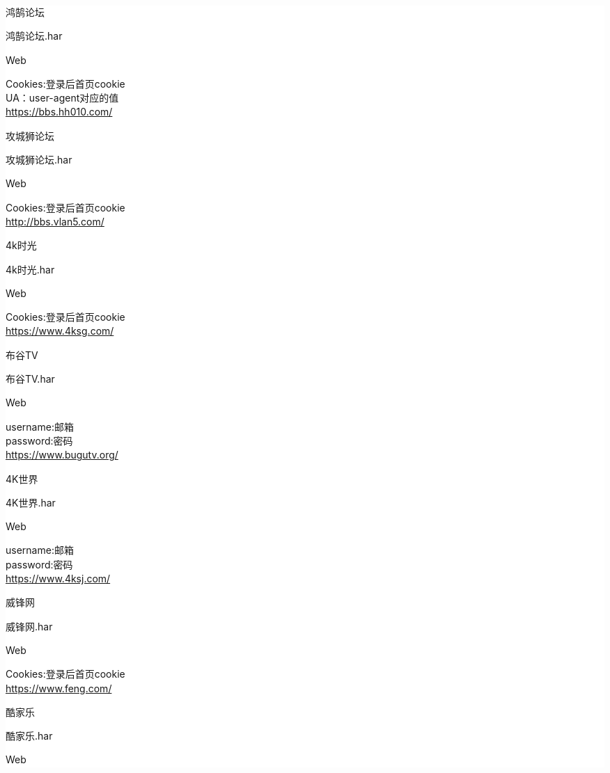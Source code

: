 鸿鹄论坛

鸿鹄论坛.har

Web

Cookies:登录后首页cookie  
UA：user-agent对应的值  
https://bbs.hh010.com/

攻城狮论坛

攻城狮论坛.har

Web

Cookies:登录后首页cookie  
http://bbs.vlan5.com/

4k时光

4k时光.har

Web

Cookies:登录后首页cookie  
https://www.4ksg.com/

布谷TV

布谷TV.har

Web

username:邮箱  
password:密码  
https://www.bugutv.org/

4K世界

4K世界.har

Web

username:邮箱  
password:密码  
https://www.4ksj.com/

威锋网

威锋网.har

Web

Cookies:登录后首页cookie  
https://www.feng.com/

酷家乐

酷家乐.har

Web
